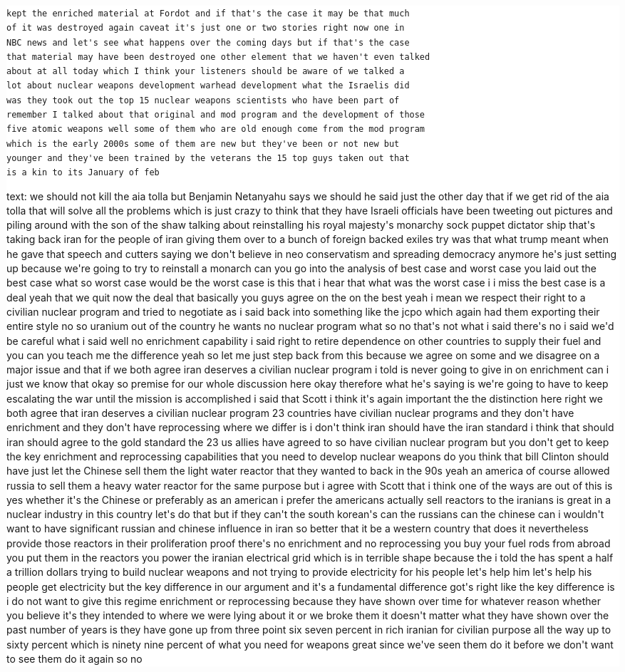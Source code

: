     kept the enriched material at Fordot and if that's the case it may be that much
    of it was destroyed again caveat it's just one or two stories right now one in
    NBC news and let's see what happens over the coming days but if that's the case
    that material may have been destroyed one other element that we haven't even talked
    about at all today which I think your listeners should be aware of we talked a
    lot about nuclear weapons development warhead development what the Israelis did
    was they took out the top 15 nuclear weapons scientists who have been part of
    remember I talked about that original and mod program and the development of those
    five atomic weapons well some of them who are old enough come from the mod program
    which is the early 2000s some of them are new but they've been or not new but
    younger and they've been trained by the veterans the 15 top guys taken out that
    is a kin to its January of feb
  text: we should not kill the aia tolla but Benjamin Netanyahu says we should he
    said just the other day that if we get rid of the aia tolla that will solve all
    the problems which is just crazy to think that they have Israeli officials have
    been tweeting out pictures and piling around with the son of the shaw talking
    about reinstalling his royal majesty's monarchy sock puppet dictator ship that's
    taking back iran for the people of iran giving them over to a bunch of foreign
    backed exiles try was that what trump meant when he gave that speech and cutters
    saying we don't believe in neo conservatism and spreading democracy anymore he's
    just setting up because we're going to try to reinstall a monarch can you go into
    the analysis of best case and worst case you laid out the best case what so worst
    case would be the worst case is this that i hear that what was the worst case
    i i miss the best case is a deal yeah that we quit now the deal that basically
    you guys agree on the on the best yeah i mean we respect their right to a civilian
    nuclear program and tried to negotiate as i said back into something like the
    jcpo which again had them exporting their entire style no so uranium out of the
    country he wants no nuclear program what so no that's not what i said there's
    no i said we'd be careful what i said well no enrichment capability i said right
    to retire dependence on other countries to supply their fuel and you can you teach
    me the difference yeah so let me just step back from this because we agree on
    some and we disagree on a major issue and that if we both agree iran deserves
    a civilian nuclear program i told is never going to give in on enrichment can
    i just we know that okay so premise for our whole discussion here okay therefore
    what he's saying is we're going to have to keep escalating the war until the mission
    is accomplished i said that Scott i think it's again important the the distinction
    here right we both agree that iran deserves a civilian nuclear program 23 countries
    have civilian nuclear programs and they don't have enrichment and they don't have
    reprocessing where we differ is i don't think iran should have the iran standard
    i think that should iran should agree to the gold standard the 23 us allies have
    agreed to so have civilian nuclear program but you don't get to keep the key enrichment
    and reprocessing capabilities that you need to develop nuclear weapons do you
    think that bill Clinton should have just let the Chinese sell them the light water
    reactor that they wanted to back in the 90s yeah an america of course allowed
    russia to sell them a heavy water reactor for the same purpose but i agree with
    Scott that i think one of the ways are out of this is yes whether it's the Chinese
    or preferably as an american i prefer the americans actually sell reactors to
    the iranians is great in a nuclear industry in this country let's do that but
    if they can't the south korean's can the russians can the chinese can i wouldn't
    want to have significant russian and chinese influence in iran so better that
    it be a western country that does it nevertheless provide those reactors in their
    proliferation proof there's no enrichment and no reprocessing you buy your fuel
    rods from abroad you put them in the reactors you power the iranian electrical
    grid which is in terrible shape because the i told the has spent a half a trillion
    dollars trying to build nuclear weapons and not trying to provide electricity
    for his people let's help him let's help his people get electricity but the key
    difference in our argument and it's a fundamental difference got's right like
    the key difference is i do not want to give this regime enrichment or reprocessing
    because they have shown over time for whatever reason whether you believe it's
    they intended to where we were lying about it or we broke them it doesn't matter
    what they have shown over the past number of years is they have gone up from three
    point six seven percent in rich iranian for civilian purpose all the way up to
    sixty percent which is ninety nine percent of what you need for weapons great
    since we've seen them do it before we don't want to see them do it again so no
